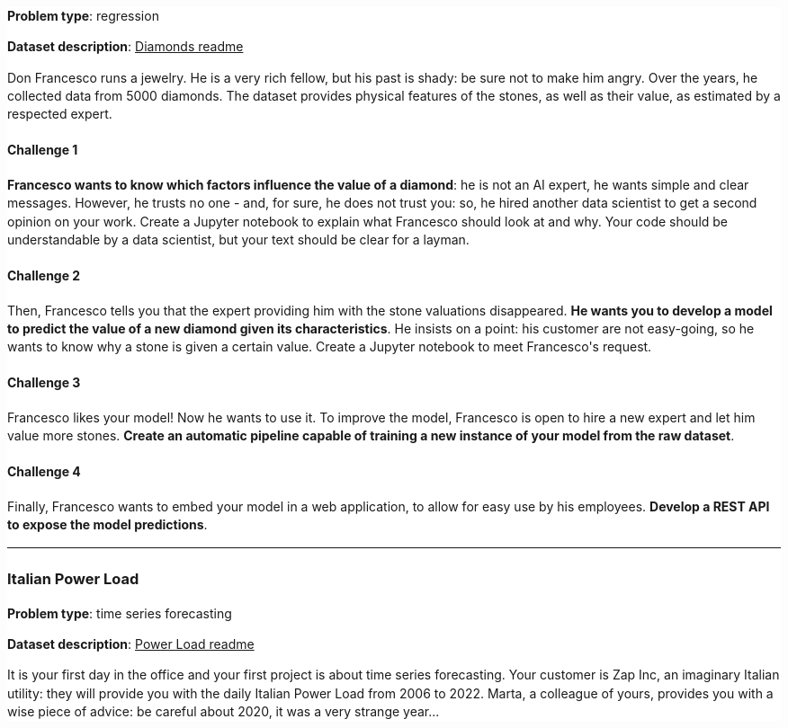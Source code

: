 **Problem type**: regression

**Dataset description**: [Diamonds readme](./datasets/diamonds/README.md)

Don Francesco runs a jewelry. He is a very rich fellow, but his past is shady: be sure not to make him angry.
Over the years, he collected data from 5000 diamonds.
The dataset provides physical features of the stones, as well as their value, as estimated by a respected expert.

#### Challenge 1

**Francesco wants to know which factors influence the value of a diamond**: he is not an AI expert, 
he wants simple and clear messages.
However, he trusts no one - and, for sure, he does not trust you: so, he hired another data scientist 
to get a second opinion on your work.
Create a Jupyter notebook to explain what Francesco should look at and why.
Your code should be understandable by a data scientist, but your text should be clear for a layman.

#### Challenge 2

Then, Francesco tells you that the expert providing him with the stone valuations disappeared.
**He wants you to develop a model to predict the value of a new diamond given its characteristics**.
He insists on a point: his customer are not easy-going, so he wants to know why a stone is given a certain value.
Create a Jupyter notebook to meet Francesco's request.

#### Challenge 3

Francesco likes your model! Now he wants to use it. To improve the model, Francesco is open to hire a new expert and 
let him value more stones.
**Create an automatic pipeline capable of training a new instance of your model from the raw dataset**. 

#### Challenge 4

Finally, Francesco wants to embed your model in a web application, to allow for easy use by his employees.
**Develop a REST API to expose the model predictions**.

---

### Italian Power Load

**Problem type**: time series forecasting

**Dataset description**: [Power Load readme](./datasets/italian-power-load/README.md)

It is your first day in the office and your first project is about time series forecasting.
Your customer is Zap Inc, an imaginary Italian utility: they will provide you with the daily Italian Power Load from 2006 to 2022.
Marta, a colleague of yours, provides you with a wise piece of advice: be careful about 2020, it was a very strange year...
